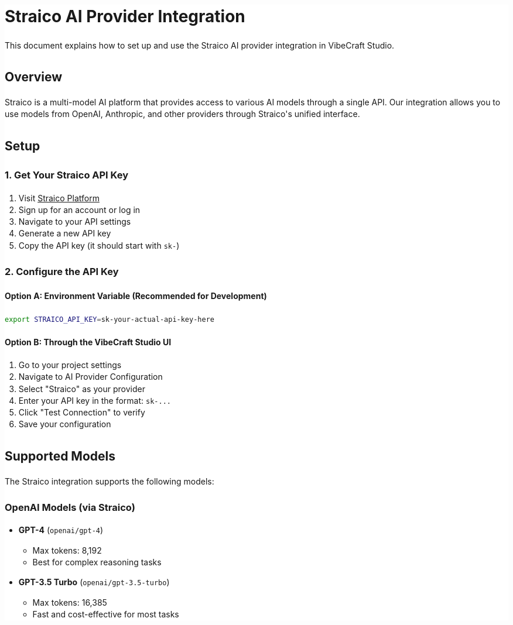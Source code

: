 # Straico AI Provider Integration

This document explains how to set up and use the Straico AI provider integration in VibeCraft Studio.

## Overview

Straico is a multi-model AI platform that provides access to various AI models through a single API. Our integration allows you to use models from OpenAI, Anthropic, and other providers through Straico's unified interface.

## Setup

### 1. Get Your Straico API Key

1. Visit [Straico Platform](https://platform.straico.com/)
2. Sign up for an account or log in
3. Navigate to your API settings
4. Generate a new API key
5. Copy the API key (it should start with `sk-`)

### 2. Configure the API Key

#### Option A: Environment Variable (Recommended for Development)
```bash
export STRAICO_API_KEY=sk-your-actual-api-key-here
```

#### Option B: Through the VibeCraft Studio UI
1. Go to your project settings
2. Navigate to AI Provider Configuration
3. Select "Straico" as your provider
4. Enter your API key in the format: `sk-...`
5. Click "Test Connection" to verify
6. Save your configuration

## Supported Models

The Straico integration supports the following models:

### OpenAI Models (via Straico)
- **GPT-4** (`openai/gpt-4`)
  - Max tokens: 8,192
  - Best for complex reasoning tasks
  
- **GPT-3.5 Turbo** (`openai/gpt-3.5-turbo`)
  - Max tokens: 16,385
  - Fast and cost-effective for most tasks
